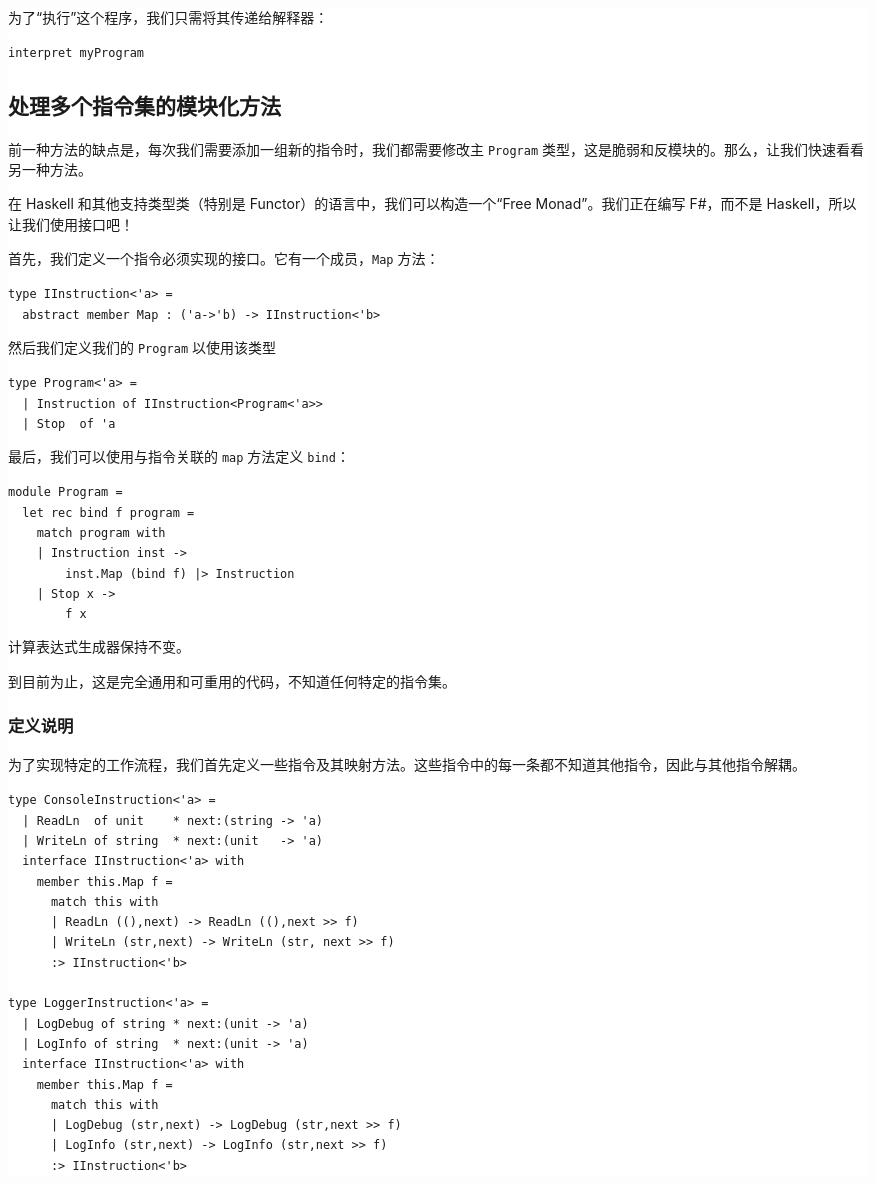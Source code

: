 为了“执行”这个程序，我们只需将其传递给解释器：

```F#
interpret myProgram
```

## 处理多个指令集的模块化方法

前一种方法的缺点是，每次我们需要添加一组新的指令时，我们都需要修改主 `Program` 类型，这是脆弱和反模块的。那么，让我们快速看看另一种方法。

在 Haskell 和其他支持类型类（特别是 Functor）的语言中，我们可以构造一个“Free Monad”。我们正在编写 F#，而不是 Haskell，所以让我们使用接口吧！

首先，我们定义一个指令必须实现的接口。它有一个成员，`Map` 方法：

```F#
type IInstruction<'a> =
  abstract member Map : ('a->'b) -> IInstruction<'b>
```

然后我们定义我们的 `Program` 以使用该类型

```F#
type Program<'a> =
  | Instruction of IInstruction<Program<'a>>
  | Stop  of 'a
```

最后，我们可以使用与指令关联的 `map` 方法定义 `bind`：

```F#
module Program =
  let rec bind f program =
    match program with
    | Instruction inst ->
        inst.Map (bind f) |> Instruction
    | Stop x ->
        f x
```

计算表达式生成器保持不变。

到目前为止，这是完全通用和可重用的代码，不知道任何特定的指令集。

### 定义说明

为了实现特定的工作流程，我们首先定义一些指令及其映射方法。这些指令中的每一条都不知道其他指令，因此与其他指令解耦。

```F#
type ConsoleInstruction<'a> =
  | ReadLn  of unit    * next:(string -> 'a)
  | WriteLn of string  * next:(unit   -> 'a)
  interface IInstruction<'a> with
    member this.Map f =
      match this with
      | ReadLn ((),next) -> ReadLn ((),next >> f)
      | WriteLn (str,next) -> WriteLn (str, next >> f)
      :> IInstruction<'b>

type LoggerInstruction<'a> =
  | LogDebug of string * next:(unit -> 'a)
  | LogInfo of string  * next:(unit -> 'a)
  interface IInstruction<'a> with
    member this.Map f =
      match this with
      | LogDebug (str,next) -> LogDebug (str,next >> f)
      | LogInfo (str,next) -> LogInfo (str,next >> f)
      :> IInstruction<'b>
```
